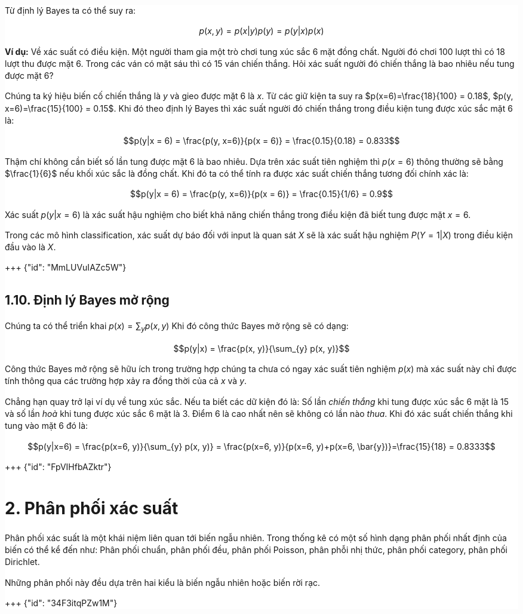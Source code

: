 Từ định lý Bayes ta có thể suy ra:

$$p(x, y) = p(x|y)p(y) = p(y|x)p(x)$$

**Ví dụ:** Về xác suất có điều kiện. Một người tham gia một trò chơi tung xúc sắc 6 mặt đồng chất. Người đó chơi 100 lượt thì có 18 lượt thu được mặt 6. Trong các ván có mặt sáu thì có 15 ván chiến thắng. Hỏi xác suất người đó chiến thắng là bao nhiêu nếu tung được mặt 6?

Chúng ta ký hiệu biến cố chiến thắng là $y$ và gieo được mặt $6$ là $x$. Từ các giữ kiện ta suy ra $p(x=6)=\frac{18}{100} = 0.18$, $p(y, x=6)=\frac{15}{100} = 0.15$. Khi đó theo định lý Bayes thì xác suất người đó chiến thắng trong điều kiện tung được xúc sắc mặt 6 là:

$$p(y|x = 6) = \frac{p(y, x=6)}{p(x = 6)} = \frac{0.15}{0.18} = 0.833$$

Thậm chí không cần biết số lần tung được mặt $6$ là bao nhiêu. Dựa trên xác suất tiên nghiệm thì $p(x = 6)$ thông thường sẽ bằng $\frac{1}{6}$ nếu khối xúc sắc là đồng chất. Khi đó ta có thể tính ra được xác suất chiến thắng tương đối chính xác là: 


$$p(y|x = 6) = \frac{p(y, x=6)}{p(x = 6)} = \frac{0.15}{1/6} = 0.9$$


Xác suất $p(y |x=6)$ là xác suất hậu nghiệm cho biết khả năng chiến thắng trong điều kiện đã biết tung được mặt $x=6$.

Trong các mô hình classification, xác suất dự báo đối với input là quan sát $X$ sẽ là xác suất hậu nghiệm $P(Y=1 |X)$ trong điều kiện đầu vào là $X$.

+++ {"id": "MmLUVuIAZc5W"}

## 1.10. Định lý Bayes mở rộng

Chúng ta có thể triển khai $p(x) = \sum_{y} p(x, y)$
Khi đó công thức Bayes mở rộng sẽ có dạng:

$$p(y|x) = \frac{p(x, y)}{\sum_{y} p(x, y)}$$

Công thức Bayes mở rộng sẽ hữu ích trong trường hợp chúng ta chưa có ngay xác suất tiên nghiệm $p(x)$ mà xác suất này chỉ được tính thông qua các trường hợp xảy ra đồng thời của cả $x$ và $y$.

Chẳng hạn quay trở lại ví dụ về tung xúc sắc. Nếu ta biết các dữ kiện đó là: Số lần _chiến thắng_ khi tung được xúc sắc 6 mặt là 15 và số lần _hoà_ khi tung được xúc sắc 6 mặt là 3. Điểm 6 là cao nhất nên sẽ không có lần nào _thua_. Khi đó xác suất chiến thắng khi tung vào mặt 6 đó là:

$$p(y|x=6) = \frac{p(x=6, y)}{\sum_{y} p(x, y)} = \frac{p(x=6, y)}{p(x=6, y)+p(x=6, \bar{y})}=\frac{15}{18} = 0.8333$$

+++ {"id": "FpVIHfbAZktr"}

# 2. Phân phối xác suất

Phân phối xác suất là một khái niệm liên quan tới biến ngẫu nhiên. Trong thống kê có một số hình dạng phân phối nhất định của biến có thể kể đến như: Phân phối chuẩn, phân phối đều, phân phối Poisson, phân phỗi nhị thức, phân phối category, phân phối Dirichlet.

Những phân phối này đều dựa trên hai kiểu là biến ngẫu nhiên hoặc biến rời rạc.

+++ {"id": "34F3itqPZw1M"}
